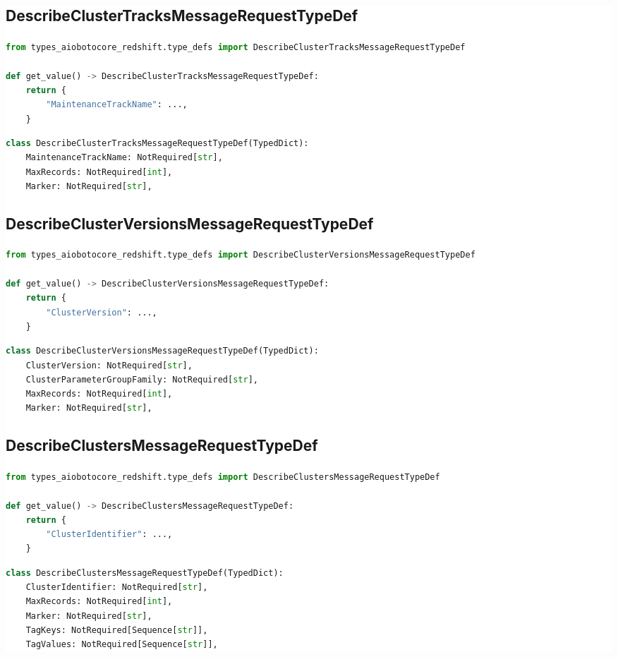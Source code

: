 ## DescribeClusterTracksMessageRequestTypeDef

```python title="Usage Example"
from types_aiobotocore_redshift.type_defs import DescribeClusterTracksMessageRequestTypeDef

def get_value() -> DescribeClusterTracksMessageRequestTypeDef:
    return {
        "MaintenanceTrackName": ...,
    }
```

```python title="Definition"
class DescribeClusterTracksMessageRequestTypeDef(TypedDict):
    MaintenanceTrackName: NotRequired[str],
    MaxRecords: NotRequired[int],
    Marker: NotRequired[str],
```

## DescribeClusterVersionsMessageRequestTypeDef

```python title="Usage Example"
from types_aiobotocore_redshift.type_defs import DescribeClusterVersionsMessageRequestTypeDef

def get_value() -> DescribeClusterVersionsMessageRequestTypeDef:
    return {
        "ClusterVersion": ...,
    }
```

```python title="Definition"
class DescribeClusterVersionsMessageRequestTypeDef(TypedDict):
    ClusterVersion: NotRequired[str],
    ClusterParameterGroupFamily: NotRequired[str],
    MaxRecords: NotRequired[int],
    Marker: NotRequired[str],
```

## DescribeClustersMessageRequestTypeDef

```python title="Usage Example"
from types_aiobotocore_redshift.type_defs import DescribeClustersMessageRequestTypeDef

def get_value() -> DescribeClustersMessageRequestTypeDef:
    return {
        "ClusterIdentifier": ...,
    }
```

```python title="Definition"
class DescribeClustersMessageRequestTypeDef(TypedDict):
    ClusterIdentifier: NotRequired[str],
    MaxRecords: NotRequired[int],
    Marker: NotRequired[str],
    TagKeys: NotRequired[Sequence[str]],
    TagValues: NotRequired[Sequence[str]],
```
